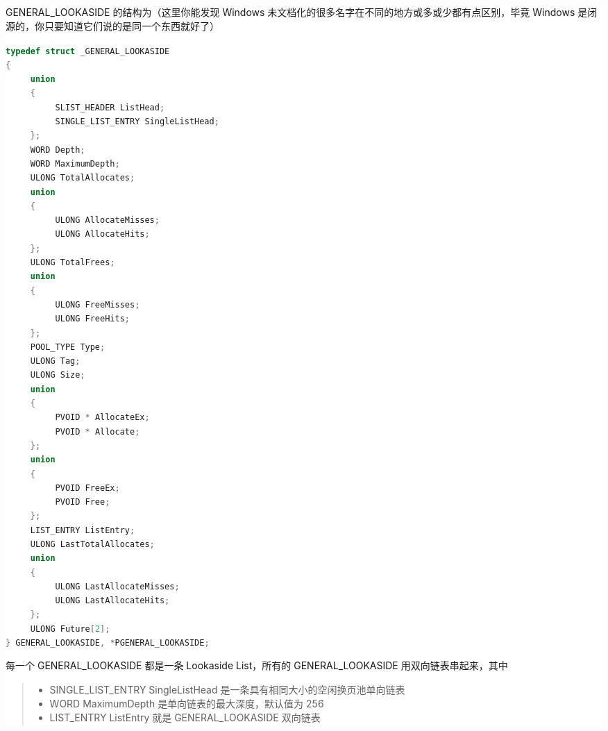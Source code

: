 GENERAL_LOOKASIDE 的结构为（这里你能发现 Windows 未文档化的很多名字在不同的地方或多或少都有点区别，毕竟 Windows 是闭源的，你只要知道它们说的是同一个东西就好了）

```c
typedef struct _GENERAL_LOOKASIDE
{
     union
     {
          SLIST_HEADER ListHead;
          SINGLE_LIST_ENTRY SingleListHead;
     };
     WORD Depth;
     WORD MaximumDepth;
     ULONG TotalAllocates;
     union
     {
          ULONG AllocateMisses;
          ULONG AllocateHits;
     };
     ULONG TotalFrees;
     union
     {
          ULONG FreeMisses;
          ULONG FreeHits;
     };
     POOL_TYPE Type;
     ULONG Tag;
     ULONG Size;
     union
     {
          PVOID * AllocateEx;
          PVOID * Allocate;
     };
     union
     {
          PVOID FreeEx;
          PVOID Free;
     };
     LIST_ENTRY ListEntry;
     ULONG LastTotalAllocates;
     union
     {
          ULONG LastAllocateMisses;
          ULONG LastAllocateHits;
     };
     ULONG Future[2];
} GENERAL_LOOKASIDE, *PGENERAL_LOOKASIDE;
```

每一个 GENERAL_LOOKASIDE 都是一条 Lookaside List，所有的 GENERAL_LOOKASIDE 用双向链表串起来，其中

> - SINGLE_LIST_ENTRY SingleListHead 是一条具有相同大小的空闲换页池单向链表
> - WORD MaximumDepth 是单向链表的最大深度，默认值为 256
> - LIST_ENTRY ListEntry 就是 GENERAL_LOOKASIDE 双向链表
